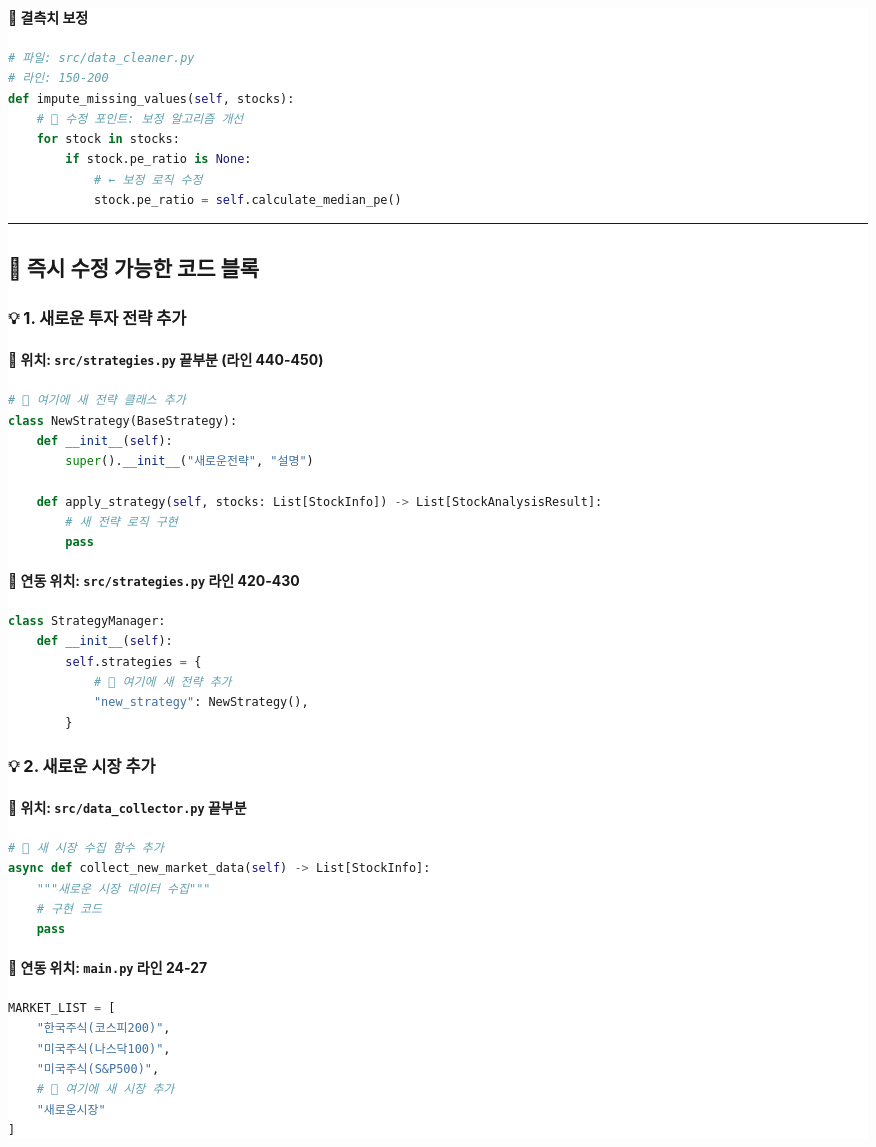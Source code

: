 #### 🔄 **결측치 보정**
```python
# 파일: src/data_cleaner.py  
# 라인: 150-200
def impute_missing_values(self, stocks):
    # 🔧 수정 포인트: 보정 알고리즘 개선
    for stock in stocks:
        if stock.pe_ratio is None:
            # ← 보정 로직 수정
            stock.pe_ratio = self.calculate_median_pe()
```

---

## 🔧 **즉시 수정 가능한 코드 블록**

### 💡 **1. 새로운 투자 전략 추가**

#### 📍 **위치**: `src/strategies.py` 끝부분 (라인 440-450)
```python
# 🔧 여기에 새 전략 클래스 추가
class NewStrategy(BaseStrategy):
    def __init__(self):
        super().__init__("새로운전략", "설명")
    
    def apply_strategy(self, stocks: List[StockInfo]) -> List[StockAnalysisResult]:
        # 새 전략 로직 구현
        pass
```

#### 📍 **연동 위치**: `src/strategies.py` 라인 420-430
```python
class StrategyManager:
    def __init__(self):
        self.strategies = {
            # 🔧 여기에 새 전략 추가
            "new_strategy": NewStrategy(),
        }
```

### 💡 **2. 새로운 시장 추가**

#### 📍 **위치**: `src/data_collector.py` 끝부분
```python
# 🔧 새 시장 수집 함수 추가
async def collect_new_market_data(self) -> List[StockInfo]:
    """새로운 시장 데이터 수집"""
    # 구현 코드
    pass
```

#### 📍 **연동 위치**: `main.py` 라인 24-27
```python
MARKET_LIST = [
    "한국주식(코스피200)", 
    "미국주식(나스닥100)", 
    "미국주식(S&P500)",
    # 🔧 여기에 새 시장 추가
    "새로운시장"
]
```
